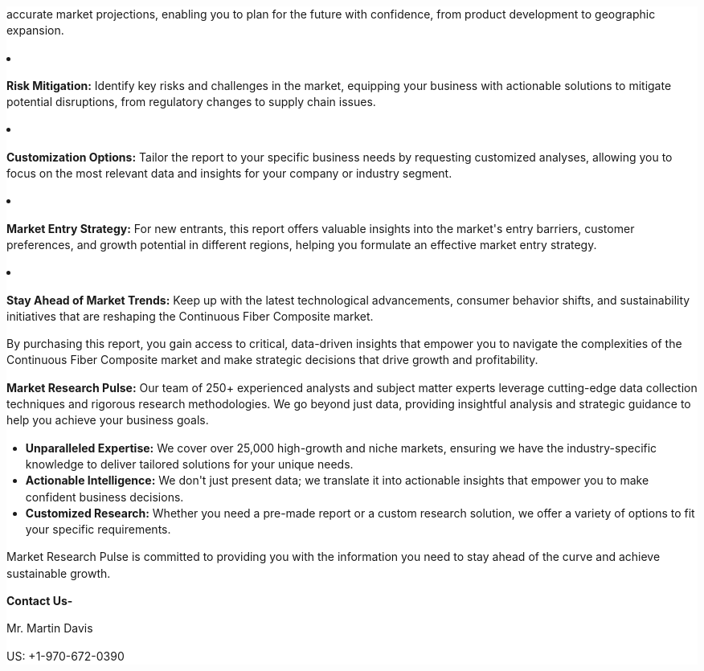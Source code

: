 accurate market projections, enabling you to plan for the future with confidence, from product development to geographic expansion.</p></li><li><p><strong>Risk Mitigation:</strong> Identify key risks and challenges in the market, equipping your business with actionable solutions to mitigate potential disruptions, from regulatory changes to supply chain issues.</p></li><li><p><strong>Customization Options:</strong> Tailor the report to your specific business needs by requesting customized analyses, allowing you to focus on the most relevant data and insights for your company or industry segment.</p></li><li><p><strong>Market Entry Strategy:</strong> For new entrants, this report offers valuable insights into the market's entry barriers, customer preferences, and growth potential in different regions, helping you formulate an effective market entry strategy.</p></li><li><p><strong>Stay Ahead of Market Trends:</strong> Keep up with the latest technological advancements, consumer behavior shifts, and sustainability initiatives that are reshaping the Continuous Fiber Composite market.</p></li></ol><p>By purchasing this report, you gain access to critical, data-driven insights that empower you to navigate the complexities of the Continuous Fiber Composite market and make strategic decisions that drive growth and profitability.</p><p><strong>Market Research Pulse:</strong>&nbsp;Our team of 250+ experienced analysts and subject matter experts leverage cutting-edge data collection techniques and rigorous research methodologies. We go beyond just data, providing insightful analysis and strategic guidance to help you achieve your business goals.</p><ul><li><strong>Unparalleled Expertise:</strong>&nbsp;We cover over 25,000 high-growth and niche markets, ensuring we have the industry-specific knowledge to deliver tailored solutions for your unique needs.</li><li><strong>Actionable Intelligence:</strong>&nbsp;We don't just present data; we translate it into actionable insights that empower you to make confident business decisions.</li><li><strong>Customized Research:</strong>&nbsp;Whether you need a pre-made report or a custom research solution, we offer a variety of options to fit your specific requirements.</li></ul><p>Market Research Pulse is committed to providing you with the information you need to stay ahead of the curve and achieve sustainable growth.</p><p><strong>Contact Us-</strong></p><p>Mr. Martin Davis</p><p>US: +1-970-672-0390</p>

